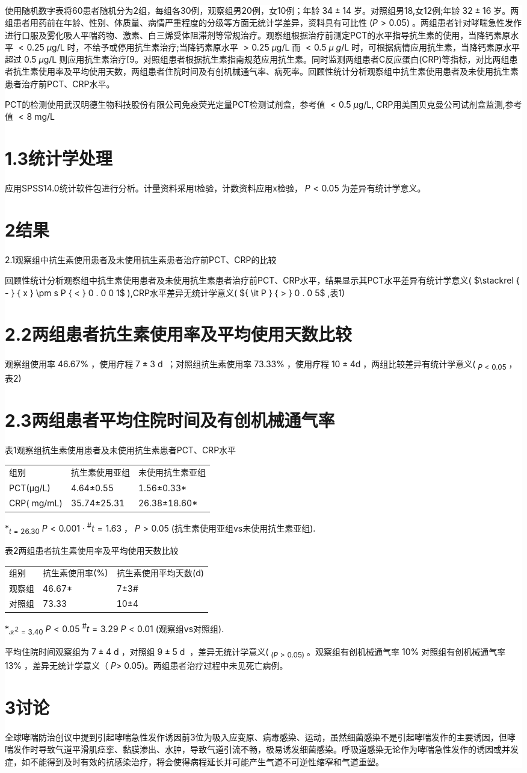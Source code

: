 使用随机数字表将60患者随机分为2组，每组各30例，观察组男20例，女10例；年龄 $3 4 { \pm } 1 4$ 岁。对照组男18,女12例;年龄 $3 2 \pm 1 6$ 岁。两组患者用药前在年龄、性别、体质量、病情严重程度的分级等方面无统计学差异，资料具有可比性 $( P { > } 0 . 0 5 )$ 。两组患者针对哮喘急性发作进行口服及雾化吸人平喘药物、激素、白三烯受体阻滞剂等常规治疗。观察组根据治疗前测定PCT的水平指导抗生素的使用，当降钙素原水平 ${ < } 0 . 2 5 ~ \mu \mathrm { g / L }$ 时，不给予或停用抗生素治疗;当降钙素原水平 ${ > } 0 . 2 5 ~ \mu \mathrm { g / L }$ 而 ${ < } 0 . 5 ~ \mu \ g / \mathrm { L }$ 时，可根据病情应用抗生素，当降钙素原水平超过 $0 . 5 ~ \mu \mathrm { g / L }$ 则应用抗生素治疗[9。对照组患者根据抗生素指南规范应用抗生素。同时监测两组患者C反应蛋白(CRP)等指标，对比两组患者抗生素使用率及平均使用天数，两组患者住院时间及有创机械通气率、病死率。回顾性统计分析观察组中抗生素使用患者及未使用抗生素患者治疗前PCT、CRP水平。

PCT的检测使用武汉明德生物科技股份有限公司免疫荧光定量PCT检测试剂盒，参考值 ${ < } 0 . 5 ~ \mu \mathrm { g / L } ,$ CRP用美国贝克曼公司试剂盒监测,参考值 ${ < } 8 \ \mathrm { m g / L }$

# 1.3统计学处理

应用SPSS14.0统计软件包进行分析。计量资料采用t检验，计数资料应用x检验， $P { < } 0 . 0 5$ 为差异有统计学意义。

# 2结果

2.1观察组中抗生素使用患者及未使用抗生素患者治疗前PCT、CRP的比较

回顾性统计分析观察组中抗生素使用患者及未使用抗生素患者治疗前PCT、CRP水平，结果显示其PCT水平差异有统计学意义( $\stackrel { - } { x } \pm s P { < } 0 . 0 0 1$ ),CRP水平差异无统计学意义( ${ \it P } { > } 0 . 0 5$ ,表1)

# 2.2两组患者抗生素使用率及平均使用天数比较

观察组使用率 $4 6 . 6 7 \%$ ，使用疗程 $7 { \pm } 3 \mathrm { ~ d ~ }$ ；对照组抗生素使用率 $7 3 . 3 3 \%$ ，使用疗程 $1 0 { \pm } 4 \mathrm { d }$ ，两组比较差异有统计学意义( $_ { P < 0 . 0 5 }$ ，表2)

# 2.3两组患者平均住院时间及有创机械通气率

表1观察组抗生素使用患者及未使用抗生素患者PCT、CRP水平  

<html><body><table><tr><td>组别</td><td>抗生素使用亚组</td><td>未使用抗生素亚组</td></tr><tr><td>PCT(μg/L)</td><td>4.64±0.55</td><td>1.56±0.33*</td></tr><tr><td>CRP( mg/mL)</td><td>35.74±25.31</td><td>26.38±18.60*</td></tr></table></body></html>

$\ast _ { t = 2 6 . 3 0 }$ $P { < } 0 . 0 0 1$ · $^ { \# } t { = } 1 . 6 3$ ， $P { > } 0 . 0 5$ (抗生素使用亚组vs未使用抗生素亚组).

表2两组患者抗生素使用率及平均使用天数比较  

<html><body><table><tr><td>组别</td><td>抗生素使用率(%)</td><td>抗生素使用平均天数(d)</td></tr><tr><td>观察组</td><td>46.67*</td><td>7±3#</td></tr><tr><td>对照组</td><td>73.33</td><td>10±4</td></tr></table></body></html>

$\ast _ { \mathcal { X } ^ { 2 } = 3 . 4 0 }$ $P { < } 0 . 0 5$ $^ { \# } t { = } 3 . 2 9$ $P { < } 0 . 0 1$ (观察组vs对照组).

平均住院时间观察组为 $\mathrm { 7 \pm 4 ~ d }$ ，对照组 $9 { \pm } 5 \mathrm { ~ d ~ }$ ，差异无统计学意义( $_ { ( P > 0 . 0 5 ) }$ 。观察组有创机械通气率 $10 \%$ 对照组有创机械通气率 $13 \%$ ，差异无统计学意义（ $P >$ 0.05)。两组患者治疗过程中未见死亡病例。

# 3讨论

全球哮喘防治创议中提到引起哮喘急性发作诱因前3位为吸入应变原、病毒感染、运动，虽然细菌感染不是引起哮喘发作的主要诱因，但哮喘发作时导致气道平滑肌痉挛、黏膜渗出、水肿，导致气道引流不畅，极易诱发细菌感染。呼吸道感染无论作为哮喘急性发作的诱因或并发症，如不能得到及时有效的抗感染治疗，将会使得病程延长并可能产生气道不可逆性缩窄和气道重塑。
